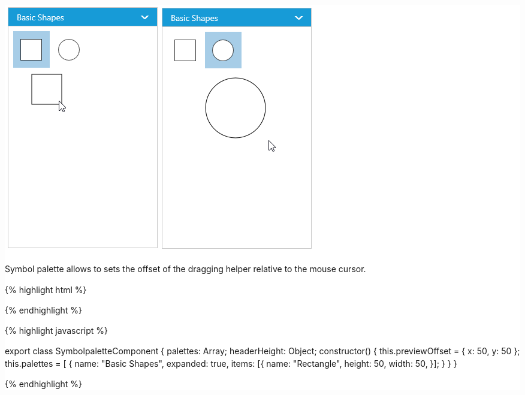 ![symbol preview](../Diagram/Symbol-Palette_images/Symbol-Palette_img4.png)

Symbol palette allows to sets the offset of the dragging helper relative to the mouse cursor.

{% highlight html %}
 
<div class="symPalette_section">
    <ej-symbolpalette   id="symbolpalette" diagramId="diagramCore" [palettes]="palettes" height="600px" width="250px" [headerHeight]=headerHeight [paletteItemWidth]="50" [previewOffset]="previewOffset" [paletteItemHeight]="50" 
    [previewWidth]="100" [previewHeight]="100">
    </ej-symbolpalette>
</div>

{% endhighlight %}

{% highlight javascript %}

export class SymbolpaletteComponent {
    palettes: Array<any>;
    headerHeight: Object;
    constructor() {
        this.previewOffset = {
             x: 50,
             y: 50
         };
        this.palettes = [
            {
                name: "Basic Shapes",
                expanded: true,
                items: [{
                    name: "Rectangle",
                    height: 50,
                    width: 50,
                }];
            }
        }
}

{% endhighlight %}
